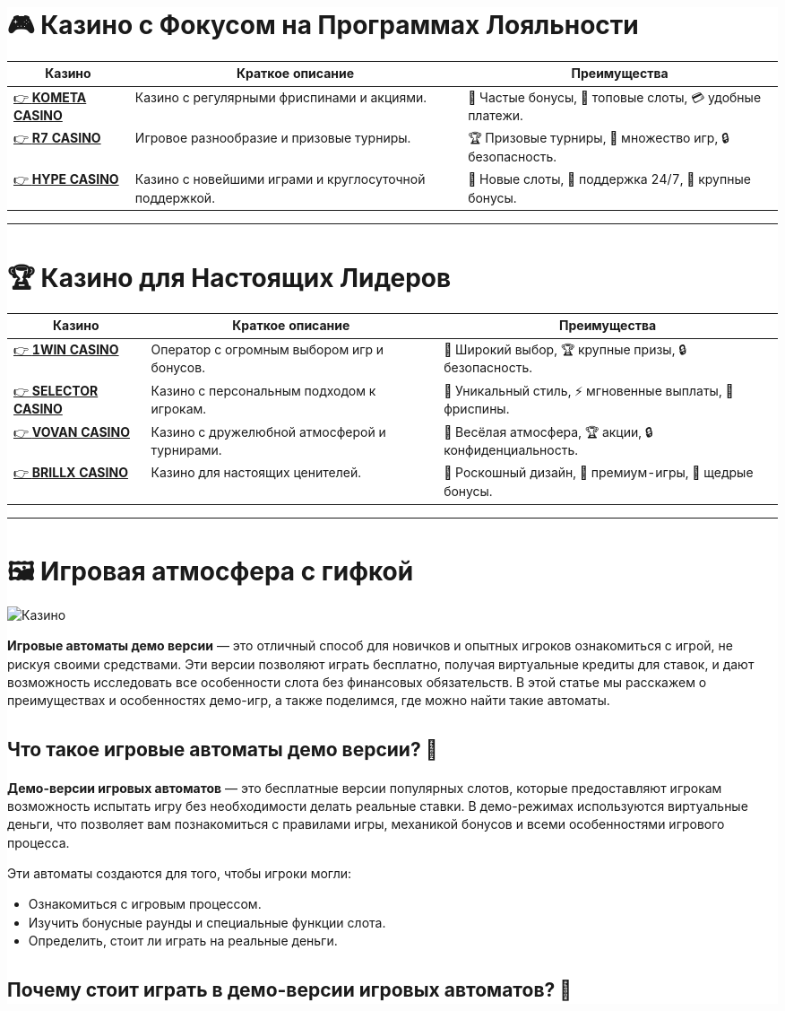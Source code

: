
# 🎮 Казино с Фокусом на Программах Лояльности

| Казино             | Краткое описание                                                 | Преимущества                                |
|---------------------|------------------------------------------------------------------|--------------------------------------------|
| [👉 **KOMETA CASINO**](https://brandplay.link/tLG15CCb)   | Казино с регулярными фриспинами и акциями.      | 🎁 Частые бонусы, 🎰 топовые слоты, 💳 удобные платежи. |
| [👉 **R7 CASINO**](https://brandplay.link/zPmNmTWG)       | Игровое разнообразие и призовые турниры.        | 🏆 Призовые турниры, 🎰 множество игр, 🔒 безопасность. |
| [👉 **HYPE CASINO**](https://hypekaz.com/dc2f44ad0)       | Казино с новейшими играми и круглосуточной поддержкой. | 🎲 Новые слоты, 🌟 поддержка 24/7, 🎁 крупные бонусы. |

---

# 🏆 Казино для Настоящих Лидеров

| Казино             | Краткое описание                                                 | Преимущества                                |
|---------------------|------------------------------------------------------------------|--------------------------------------------|
| [👉 **1WIN CASINO**](https://brandplay.link/6F5VqbyZ)     | Оператор с огромным выбором игр и бонусов.    | 🎰 Широкий выбор, 🏆 крупные призы, 🔒 безопасность. |
| [👉 **SELECTOR CASINO**](https://gosel.fyi/SELVK)         | Казино с персональным подходом к игрокам.      | 🎨 Уникальный стиль, ⚡ мгновенные выплаты, 🎁 фриспины. |
| [👉 **VOVAN CASINO**](https://vovan.site/d098ab058)       | Казино с дружелюбной атмосферой и турнирами.  | 🎉 Весёлая атмосфера, 🏆 акции, 🔒 конфиденциальность. |
| [👉 **BRILLX CASINO**](https://brillx.uno/BRIVK)          | Казино для настоящих ценителей.               | 💎 Роскошный дизайн, 🎰 премиум-игры, 🌟 щедрые бонусы. |

---

# 🖼️ Игровая атмосфера с гифкой

![Казино]([https://tenor.com/ru/view/testing-gif-27060012](https://tenor.com/ru/view/testing-gif-27060012))

**Игровые автоматы демо версии** — это отличный способ для новичков и опытных игроков ознакомиться с игрой, не рискуя своими средствами. Эти версии позволяют играть бесплатно, получая виртуальные кредиты для ставок, и дают возможность исследовать все особенности слота без финансовых обязательств. В этой статье мы расскажем о преимуществах и особенностях демо-игр, а также поделимся, где можно найти такие автоматы.

## Что такое игровые автоматы демо версии? 🎲

**Демо-версии игровых автоматов** — это бесплатные версии популярных слотов, которые предоставляют игрокам возможность испытать игру без необходимости делать реальные ставки. В демо-режимах используются виртуальные деньги, что позволяет вам познакомиться с правилами игры, механикой бонусов и всеми особенностями игрового процесса.

Эти автоматы создаются для того, чтобы игроки могли:

- Ознакомиться с игровым процессом.
- Изучить бонусные раунды и специальные функции слота.
- Определить, стоит ли играть на реальные деньги.

## Почему стоит играть в демо-версии игровых автоматов? 🧐
